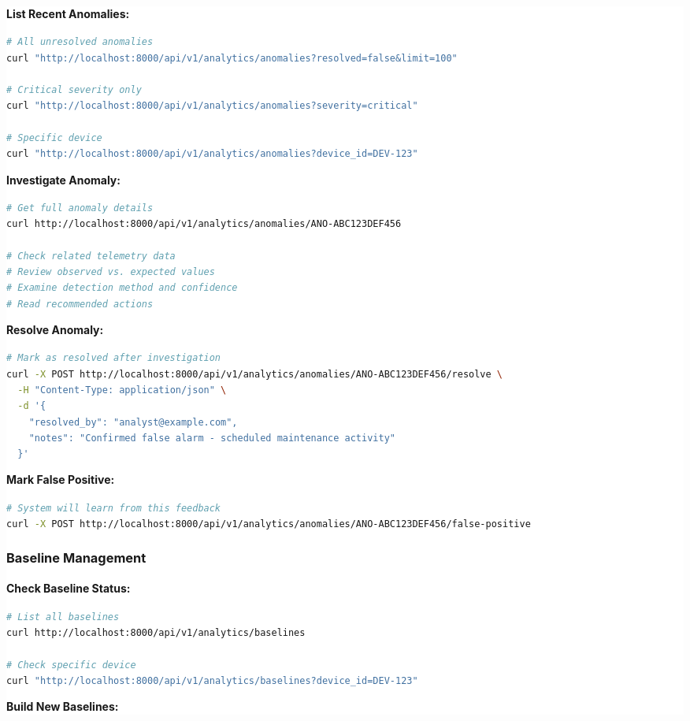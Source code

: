 **List Recent Anomalies:**

```bash
# All unresolved anomalies
curl "http://localhost:8000/api/v1/analytics/anomalies?resolved=false&limit=100"

# Critical severity only
curl "http://localhost:8000/api/v1/analytics/anomalies?severity=critical"

# Specific device
curl "http://localhost:8000/api/v1/analytics/anomalies?device_id=DEV-123"
```

**Investigate Anomaly:**

```bash
# Get full anomaly details
curl http://localhost:8000/api/v1/analytics/anomalies/ANO-ABC123DEF456

# Check related telemetry data
# Review observed vs. expected values
# Examine detection method and confidence
# Read recommended actions
```

**Resolve Anomaly:**

```bash
# Mark as resolved after investigation
curl -X POST http://localhost:8000/api/v1/analytics/anomalies/ANO-ABC123DEF456/resolve \
  -H "Content-Type: application/json" \
  -d '{
    "resolved_by": "analyst@example.com",
    "notes": "Confirmed false alarm - scheduled maintenance activity"
  }'
```

**Mark False Positive:**

```bash
# System will learn from this feedback
curl -X POST http://localhost:8000/api/v1/analytics/anomalies/ANO-ABC123DEF456/false-positive
```

### Baseline Management

**Check Baseline Status:**

```bash
# List all baselines
curl http://localhost:8000/api/v1/analytics/baselines

# Check specific device
curl "http://localhost:8000/api/v1/analytics/baselines?device_id=DEV-123"
```

**Build New Baselines:**
